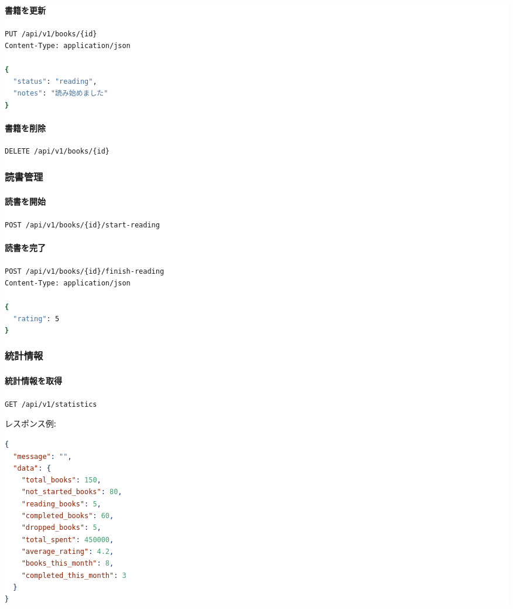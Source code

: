 #### 書籍を更新
```bash
PUT /api/v1/books/{id}
Content-Type: application/json

{
  "status": "reading",
  "notes": "読み始めました"
}
```

#### 書籍を削除
```bash
DELETE /api/v1/books/{id}
```

### 読書管理

#### 読書を開始
```bash
POST /api/v1/books/{id}/start-reading
```

#### 読書を完了
```bash
POST /api/v1/books/{id}/finish-reading
Content-Type: application/json

{
  "rating": 5
}
```

### 統計情報

#### 統計情報を取得
```bash
GET /api/v1/statistics
```

レスポンス例:
```json
{
  "message": "",
  "data": {
    "total_books": 150,
    "not_started_books": 80,
    "reading_books": 5,
    "completed_books": 60,
    "dropped_books": 5,
    "total_spent": 450000,
    "average_rating": 4.2,
    "books_this_month": 8,
    "completed_this_month": 3
  }
}
```
